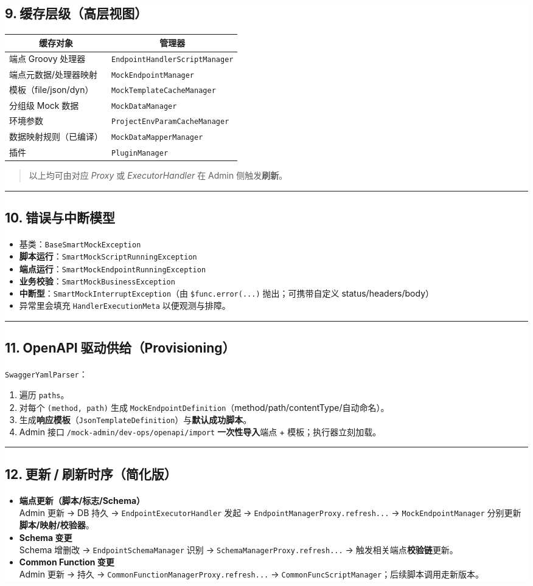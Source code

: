 9\. 缓存层级（高层视图）
--------------

| 缓存对象 | 管理器 |
| --- | --- |
| 端点 Groovy 处理器 | `EndpointHandlerScriptManager` |
| 端点元数据/处理器映射 | `MockEndpointManager` |
| 模板（file/json/dyn） | `MockTemplateCacheManager` |
| 分组级 Mock 数据 | `MockDataManager` |
| 环境参数 | `ProjectEnvParamCacheManager` |
| 数据映射规则（已编译） | `MockDataMapperManager` |
| 插件 | `PluginManager` |

> 以上均可由对应 _Proxy_ 或 _ExecutorHandler_ 在 Admin 侧触发**刷新**。

* * *

10\. 错误与中断模型
------------

*   基类：`BaseSmartMockException`
*   **脚本运行**：`SmartMockScriptRunningException`
*   **端点运行**：`SmartMockEndpointRunningException`
*   **业务校验**：`SmartMockBusinessException`
*   **中断型**：`SmartMockInterruptException`（由 `$func.error(...)` 抛出；可携带自定义 status/headers/body）
*   异常里会填充 `HandlerExecutionMeta` 以便观测与排障。

* * *

11\. OpenAPI 驱动供给（Provisioning）
-------------------------------

`SwaggerYamlParser`：

1.  遍历 `paths`。
2.  对每个 `(method, path)` 生成 `MockEndpointDefinition`（method/path/contentType/自动命名）。
3.  生成**响应模板**（`JsonTemplateDefinition`）与**默认成功脚本**。
4.  Admin 接口 `/mock-admin/dev-ops/openapi/import` **一次性导入**端点 + 模板；执行器立刻加载。

* * *

12\. 更新 / 刷新时序（简化版）
-------------------

*   **端点更新（脚本/标志/Schema）**  
    Admin 更新 → DB 持久 → `EndpointExecutorHandler` 发起 → `EndpointManagerProxy.refresh...` → `MockEndpointManager` 分别更新**脚本/映射/校验器**。
*   **Schema 变更**  
    Schema 增删改 → `EndpointSchemaManager` 识别 → `SchemaManagerProxy.refresh...` → 触发相关端点**校验链**更新。
*   **Common Function 变更**  
    Admin 更新 → 持久 → `CommonFunctionManagerProxy.refresh...` → `CommonFuncScriptManager`；后续脚本调用走新版本。
